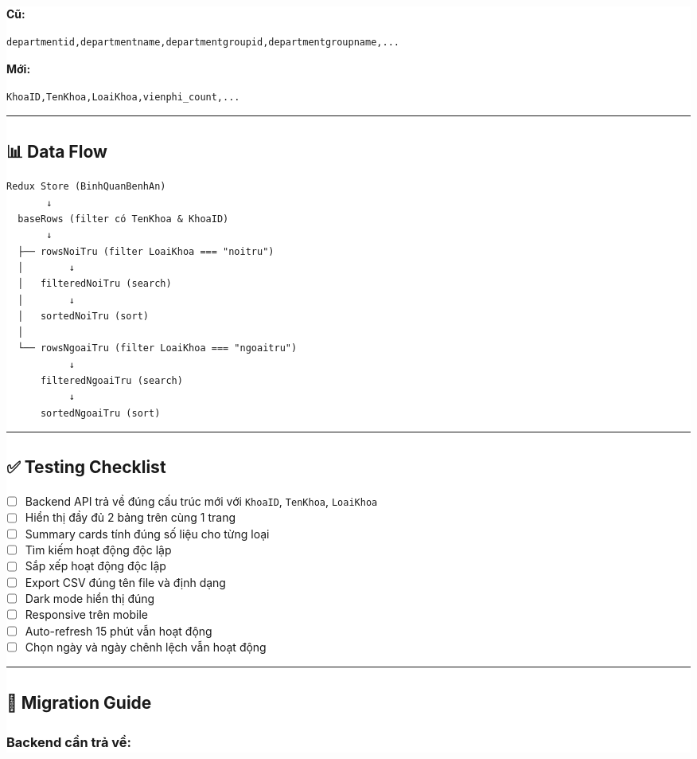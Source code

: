 **Cũ:**

```csv
departmentid,departmentname,departmentgroupid,departmentgroupname,...
```

**Mới:**

```csv
KhoaID,TenKhoa,LoaiKhoa,vienphi_count,...
```

---

## 📊 Data Flow

```
Redux Store (BinhQuanBenhAn)
       ↓
  baseRows (filter có TenKhoa & KhoaID)
       ↓
  ├── rowsNoiTru (filter LoaiKhoa === "noitru")
  │        ↓
  │   filteredNoiTru (search)
  │        ↓
  │   sortedNoiTru (sort)
  │
  └── rowsNgoaiTru (filter LoaiKhoa === "ngoaitru")
           ↓
      filteredNgoaiTru (search)
           ↓
      sortedNgoaiTru (sort)
```

---

## ✅ Testing Checklist

- [ ] Backend API trả về đúng cấu trúc mới với `KhoaID`, `TenKhoa`, `LoaiKhoa`
- [ ] Hiển thị đầy đủ 2 bảng trên cùng 1 trang
- [ ] Summary cards tính đúng số liệu cho từng loại
- [ ] Tìm kiếm hoạt động độc lập
- [ ] Sắp xếp hoạt động độc lập
- [ ] Export CSV đúng tên file và định dạng
- [ ] Dark mode hiển thị đúng
- [ ] Responsive trên mobile
- [ ] Auto-refresh 15 phút vẫn hoạt động
- [ ] Chọn ngày và ngày chênh lệch vẫn hoạt động

---

## 🚀 Migration Guide

### Backend cần trả về:
